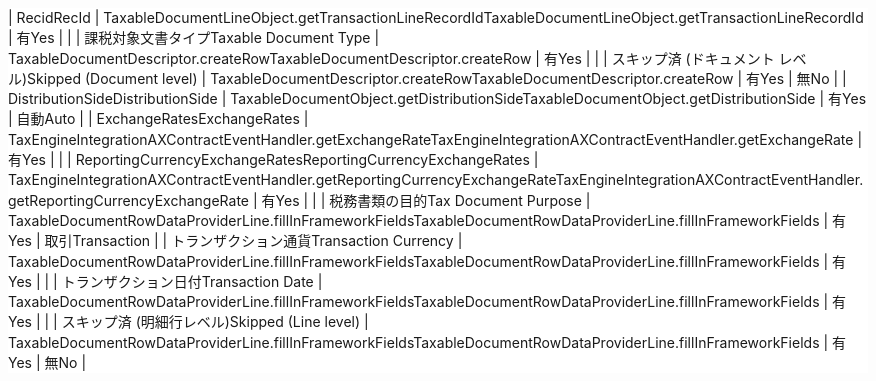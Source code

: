 | <span data-ttu-id="89435-329"> Recid</span><span class="sxs-lookup"><span data-stu-id="89435-329">RecId</span></span>                          | <span data-ttu-id="89435-330">TaxableDocumentLineObject.getTransactionLineRecordId</span><span class="sxs-lookup"><span data-stu-id="89435-330">TaxableDocumentLineObject.getTransactionLineRecordId</span></span>                        | <span data-ttu-id="89435-331">有</span><span class="sxs-lookup"><span data-stu-id="89435-331">Yes</span></span>                          | |
| <span data-ttu-id="89435-332">課税対象文書タイプ</span><span class="sxs-lookup"><span data-stu-id="89435-332">Taxable Document Type</span></span>          | <span data-ttu-id="89435-333">TaxableDocumentDescriptor.createRow</span><span class="sxs-lookup"><span data-stu-id="89435-333">TaxableDocumentDescriptor.createRow</span></span>                                         | <span data-ttu-id="89435-334">有</span><span class="sxs-lookup"><span data-stu-id="89435-334">Yes</span></span>                          | |
| <span data-ttu-id="89435-335">スキップ済 (ドキュメント レベル)</span><span class="sxs-lookup"><span data-stu-id="89435-335">Skipped (Document level)</span></span>       | <span data-ttu-id="89435-336">TaxableDocumentDescriptor.createRow</span><span class="sxs-lookup"><span data-stu-id="89435-336">TaxableDocumentDescriptor.createRow</span></span>                                         | <span data-ttu-id="89435-337">有</span><span class="sxs-lookup"><span data-stu-id="89435-337">Yes</span></span>                          | <span data-ttu-id="89435-338">無</span><span class="sxs-lookup"><span data-stu-id="89435-338">No</span></span> |
| <span data-ttu-id="89435-339">DistributionSide</span><span class="sxs-lookup"><span data-stu-id="89435-339">DistributionSide</span></span>               | <span data-ttu-id="89435-340">TaxableDocumentObject.getDistributionSide</span><span class="sxs-lookup"><span data-stu-id="89435-340">TaxableDocumentObject.getDistributionSide</span></span>                                   | <span data-ttu-id="89435-341">有</span><span class="sxs-lookup"><span data-stu-id="89435-341">Yes</span></span>                          | <span data-ttu-id="89435-342">自動</span><span class="sxs-lookup"><span data-stu-id="89435-342">Auto</span></span> |
| <span data-ttu-id="89435-343">ExchangeRates</span><span class="sxs-lookup"><span data-stu-id="89435-343">ExchangeRates</span></span>                  | <span data-ttu-id="89435-344">TaxEngineIntegrationAXContractEventHandler.getExchangeRate</span><span class="sxs-lookup"><span data-stu-id="89435-344">TaxEngineIntegrationAXContractEventHandler.getExchangeRate</span></span>                  | <span data-ttu-id="89435-345">有</span><span class="sxs-lookup"><span data-stu-id="89435-345">Yes</span></span>                          | |
| <span data-ttu-id="89435-346">ReportingCurrencyExchangeRates</span><span class="sxs-lookup"><span data-stu-id="89435-346">ReportingCurrencyExchangeRates</span></span> | <span data-ttu-id="89435-347">TaxEngineIntegrationAXContractEventHandler.getReportingCurrencyExchangeRate</span><span class="sxs-lookup"><span data-stu-id="89435-347">TaxEngineIntegrationAXContractEventHandler.getReportingCurrencyExchangeRate</span></span> | <span data-ttu-id="89435-348">有</span><span class="sxs-lookup"><span data-stu-id="89435-348">Yes</span></span>                          | |
| <span data-ttu-id="89435-349">税務書類の目的</span><span class="sxs-lookup"><span data-stu-id="89435-349">Tax Document Purpose</span></span>           | <span data-ttu-id="89435-350">TaxableDocumentRowDataProviderLine.fillInFrameworkFields</span><span class="sxs-lookup"><span data-stu-id="89435-350">TaxableDocumentRowDataProviderLine.fillInFrameworkFields</span></span>                    | <span data-ttu-id="89435-351">有</span><span class="sxs-lookup"><span data-stu-id="89435-351">Yes</span></span>                          | <span data-ttu-id="89435-352">取引</span><span class="sxs-lookup"><span data-stu-id="89435-352">Transaction</span></span> |
| <span data-ttu-id="89435-353">トランザクション通貨</span><span class="sxs-lookup"><span data-stu-id="89435-353">Transaction Currency</span></span>           | <span data-ttu-id="89435-354">TaxableDocumentRowDataProviderLine.fillInFrameworkFields</span><span class="sxs-lookup"><span data-stu-id="89435-354">TaxableDocumentRowDataProviderLine.fillInFrameworkFields</span></span>                    | <span data-ttu-id="89435-355">有</span><span class="sxs-lookup"><span data-stu-id="89435-355">Yes</span></span>                          | |
| <span data-ttu-id="89435-356">トランザクション日付</span><span class="sxs-lookup"><span data-stu-id="89435-356">Transaction Date</span></span>               | <span data-ttu-id="89435-357">TaxableDocumentRowDataProviderLine.fillInFrameworkFields</span><span class="sxs-lookup"><span data-stu-id="89435-357">TaxableDocumentRowDataProviderLine.fillInFrameworkFields</span></span>                    | <span data-ttu-id="89435-358">有</span><span class="sxs-lookup"><span data-stu-id="89435-358">Yes</span></span>                          | |
| <span data-ttu-id="89435-359">スキップ済 (明細行レベル)</span><span class="sxs-lookup"><span data-stu-id="89435-359">Skipped (Line level)</span></span>           | <span data-ttu-id="89435-360">TaxableDocumentRowDataProviderLine.fillInFrameworkFields</span><span class="sxs-lookup"><span data-stu-id="89435-360">TaxableDocumentRowDataProviderLine.fillInFrameworkFields</span></span>                    | <span data-ttu-id="89435-361">有</span><span class="sxs-lookup"><span data-stu-id="89435-361">Yes</span></span>                          | <span data-ttu-id="89435-362">無</span><span class="sxs-lookup"><span data-stu-id="89435-362">No</span></span> |